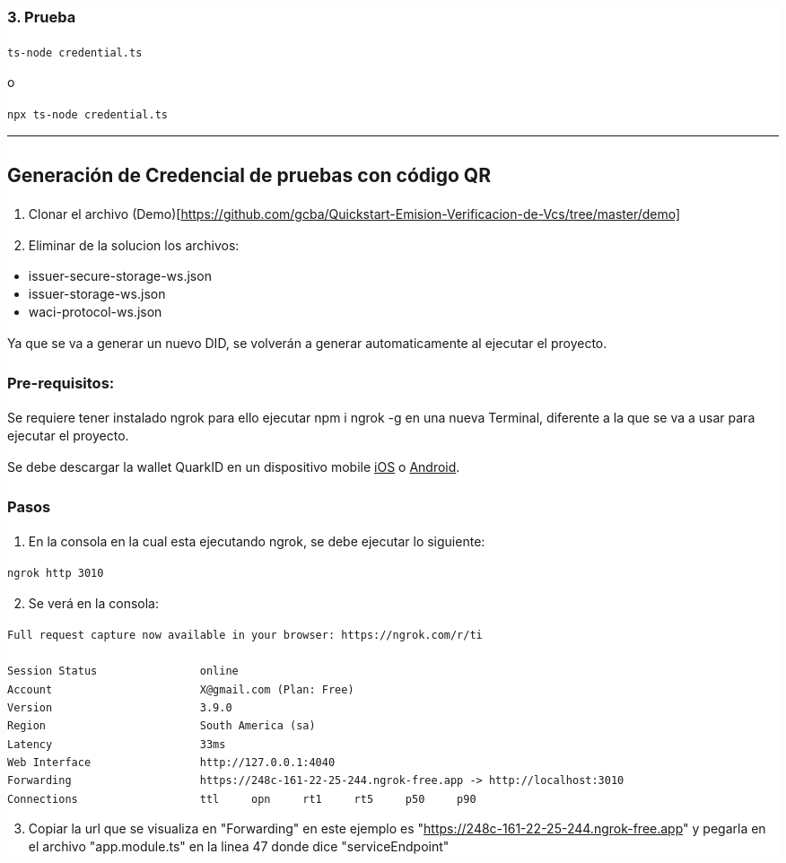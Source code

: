 ### 3. Prueba
```
ts-node credential.ts
```

o
```
npx ts-node credential.ts
```

------------------------------------------------------------------------------------------------------------

## Generación de Credencial de pruebas con código QR

1. Clonar el archivo (Demo)[https://github.com/gcba/Quickstart-Emision-Verificacion-de-Vcs/tree/master/demo]

2. Eliminar de la solucion los archivos:

* issuer-secure-storage-ws.json
* issuer-storage-ws.json
* waci-protocol-ws.json

Ya que se va a generar un nuevo DID, se volverán a generar automaticamente al ejecutar el proyecto.

### Pre-requisitos: 
Se requiere tener instalado ngrok para ello ejecutar npm i ngrok -g en una nueva Terminal, 
diferente a la que se va a usar para ejecutar el proyecto.

Se debe descargar la wallet QuarkID en un dispositivo mobile [iOS](https://apps.apple.com/ar/app/quarkid/id6450680088) o [Android](https://play.google.com/store/apps/details?id=com.quarkid). 

### Pasos

1. En la consola en la cual esta ejecutando ngrok, se debe ejecutar lo siguiente:

```
ngrok http 3010
```

2. Se verá en la consola:

```
Full request capture now available in your browser: https://ngrok.com/r/ti

Session Status                online
Account                       X@gmail.com (Plan: Free)
Version                       3.9.0
Region                        South America (sa)
Latency                       33ms
Web Interface                 http://127.0.0.1:4040
Forwarding                    https://248c-161-22-25-244.ngrok-free.app -> http://localhost:3010
Connections                   ttl     opn     rt1     rt5     p50     p90
```

3. Copiar la url que se visualiza en "Forwarding" en este ejemplo es "https://248c-161-22-25-244.ngrok-free.app"
y pegarla en el archivo "app.module.ts" en la linea 47 donde dice "serviceEndpoint"
